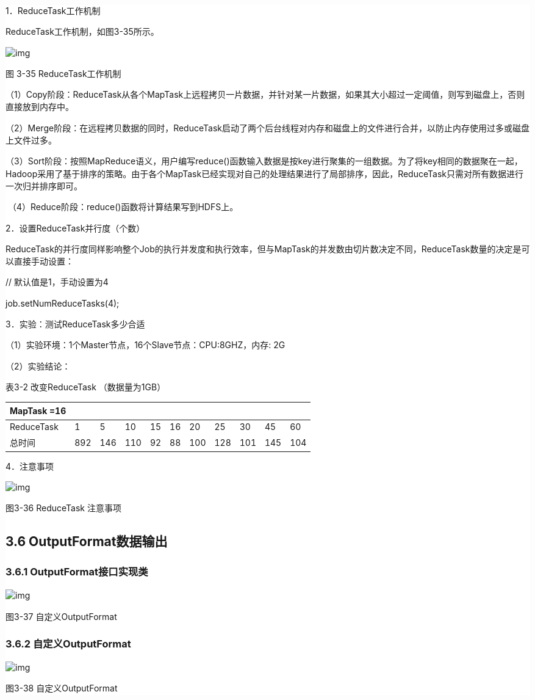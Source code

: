 1．ReduceTask工作机制

ReduceTask工作机制，如图3-35所示。

![img](https://cdn.nlark.com/yuque/0/2020/jpeg/349894/1586308891027-d18f6f2c-5c2e-4002-8a2b-48bd4741d99e.jpeg)

图 3-35 ReduceTask工作机制

​    （1）Copy阶段：ReduceTask从各个MapTask上远程拷贝一片数据，并针对某一片数据，如果其大小超过一定阈值，则写到磁盘上，否则直接放到内存中。

​    （2）Merge阶段：在远程拷贝数据的同时，ReduceTask启动了两个后台线程对内存和磁盘上的文件进行合并，以防止内存使用过多或磁盘上文件过多。

​    （3）Sort阶段：按照MapReduce语义，用户编写reduce()函数输入数据是按key进行聚集的一组数据。为了将key相同的数据聚在一起，Hadoop采用了基于排序的策略。由于各个MapTask已经实现对自己的处理结果进行了局部排序，因此，ReduceTask只需对所有数据进行一次归并排序即可。

​    （4）Reduce阶段：reduce()函数将计算结果写到HDFS上。

2．设置ReduceTask并行度（个数）

ReduceTask的并行度同样影响整个Job的执行并发度和执行效率，但与MapTask的并发数由切片数决定不同，ReduceTask数量的决定是可以直接手动设置：

// 默认值是1，手动设置为4

job.setNumReduceTasks(4);

3．实验：测试ReduceTask多少合适

（1）实验环境：1个Master节点，16个Slave节点：CPU:8GHZ，内存: 2G

（2）实验结论：

表3-2 改变ReduceTask （数据量为1GB）

| MapTask =16 |      |      |      |      |      |      |      |      |      |      |
| ----------- | ---- | ---- | ---- | ---- | ---- | ---- | ---- | ---- | ---- | ---- |
| ReduceTask  | 1    | 5    | 10   | 15   | 16   | 20   | 25   | 30   | 45   | 60   |
| 总时间      | 892  | 146  | 110  | 92   | 88   | 100  | 128  | 101  | 145  | 104  |

4．注意事项

![img](https://cdn.nlark.com/yuque/0/2020/jpeg/349894/1586308891165-369ad4fd-be3d-48b0-b66f-7bbfa6c3ebd2.jpeg)

图3-36 ReduceTask 注意事项

## 3.6 OutputFormat数据输出

### 3.6.1 OutputFormat接口实现类

![img](https://cdn.nlark.com/yuque/0/2020/jpeg/349894/1586308891286-5fe9b9d6-84a8-486d-98e4-99087723876b.jpeg)

图3-37 自定义OutputFormat

### 3.6.2 自定义OutputFormat

![img](https://cdn.nlark.com/yuque/0/2020/jpeg/349894/1586308891414-19d6967b-1aa7-4eab-8ff2-03e1dfd97ded.jpeg)

图3-38 自定义OutputFormat
